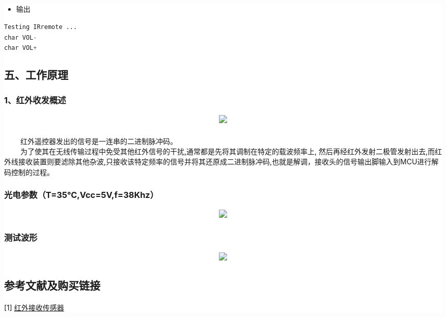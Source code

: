 * 输出
```python
Testing IRremote ...
char VOL-
char VOL+
```

## 五、工作原理
### 1、红外收发概述
<div align="center">
<img src=./../../docs/images/ext_红外接收_硬件示意图.png  width=30%/>
</div>

<br>
&emsp;&emsp;
红外遥控器发出的信号是一连串的二进制脉冲码。<br>
&emsp;&emsp;
为了使其在无线传输过程中免受其他红外信号的干扰,通常都是先将其调制在特定的载波频率上, 然后再经红外发射二极管发射出去,而红外线接收装置则要滤除其他杂波,只接收该特定频率的信号并将其还原成二进制脉冲码,也就是解调，接收头的信号输出脚输入到MCU进行解码控制的过程。

<br>

### 光电参数（T=35°C,Vcc=5V,f=38Khz）
<div align="center">
<img src=./../../docs/images/ext_红外接收_光电参数.png  width=50%/>
</div>

### 测试波形
<div align="center">
<img src=./../../docs/images/ext_红外接收_测试波形.png  width=50%/>
</div>

## 参考文献及购买链接
[1] [红外接收传感器](https://item.taobao.com/item.htm?spm=a230r.1.14.170.16d05050X8h59m&id=524001649988&ns=1&abbucket=17#detail)
